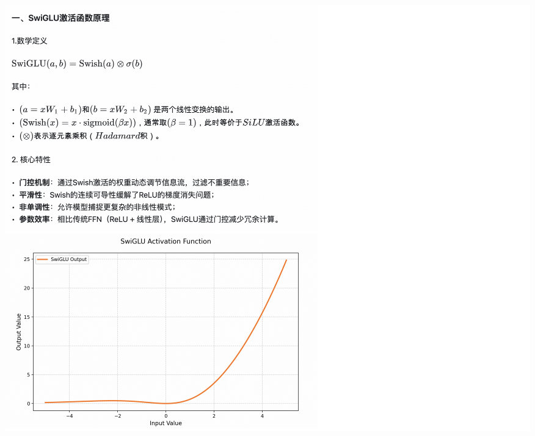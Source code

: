<img src="assets/image-20250701174055352.png" alt="image-20250701174055352" style="zoom:50%;" /> 

<img src="assets/image-20250701174325050.png" alt="image-20250701174325050" style="zoom: 50%;" /> 
